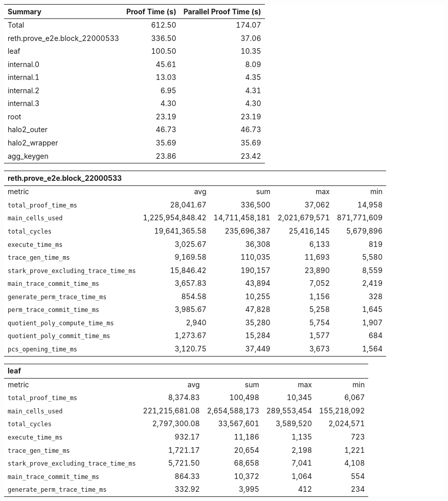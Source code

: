 | Summary | Proof Time (s) | Parallel Proof Time (s) |
|:---|---:|---:|
| Total |  612.50 |  174.07 |
| reth.prove_e2e.block_22000533 |  336.50 |  37.06 |
| leaf |  100.50 |  10.35 |
| internal.0 |  45.61 |  8.09 |
| internal.1 |  13.03 |  4.35 |
| internal.2 |  6.95 |  4.31 |
| internal.3 |  4.30 |  4.30 |
| root |  23.19 |  23.19 |
| halo2_outer |  46.73 |  46.73 |
| halo2_wrapper |  35.69 |  35.69 |
| agg_keygen |  23.86 |  23.42 |


| reth.prove_e2e.block_22000533 |||||
|:---|---:|---:|---:|---:|
|metric|avg|sum|max|min|
| `total_proof_time_ms ` |  28,041.67 |  336,500 |  37,062 |  14,958 |
| `main_cells_used     ` |  1,225,954,848.42 |  14,711,458,181 |  2,021,679,571 |  871,771,609 |
| `total_cycles        ` |  19,641,365.58 |  235,696,387 |  25,416,145 |  5,679,896 |
| `execute_time_ms     ` |  3,025.67 |  36,308 |  6,133 |  819 |
| `trace_gen_time_ms   ` |  9,169.58 |  110,035 |  11,693 |  5,580 |
| `stark_prove_excluding_trace_time_ms` |  15,846.42 |  190,157 |  23,890 |  8,559 |
| `main_trace_commit_time_ms` |  3,657.83 |  43,894 |  7,052 |  2,419 |
| `generate_perm_trace_time_ms` |  854.58 |  10,255 |  1,156 |  328 |
| `perm_trace_commit_time_ms` |  3,985.67 |  47,828 |  5,258 |  1,645 |
| `quotient_poly_compute_time_ms` |  2,940 |  35,280 |  5,754 |  1,907 |
| `quotient_poly_commit_time_ms` |  1,273.67 |  15,284 |  1,577 |  684 |
| `pcs_opening_time_ms ` |  3,120.75 |  37,449 |  3,673 |  1,564 |

| leaf |||||
|:---|---:|---:|---:|---:|
|metric|avg|sum|max|min|
| `total_proof_time_ms ` |  8,374.83 |  100,498 |  10,345 |  6,067 |
| `main_cells_used     ` |  221,215,681.08 |  2,654,588,173 |  289,553,454 |  155,218,092 |
| `total_cycles        ` |  2,797,300.08 |  33,567,601 |  3,589,520 |  2,024,571 |
| `execute_time_ms     ` |  932.17 |  11,186 |  1,135 |  723 |
| `trace_gen_time_ms   ` |  1,721.17 |  20,654 |  2,198 |  1,221 |
| `stark_prove_excluding_trace_time_ms` |  5,721.50 |  68,658 |  7,041 |  4,108 |
| `main_trace_commit_time_ms` |  864.33 |  10,372 |  1,064 |  554 |
| `generate_perm_trace_time_ms` |  332.92 |  3,995 |  412 |  234 |